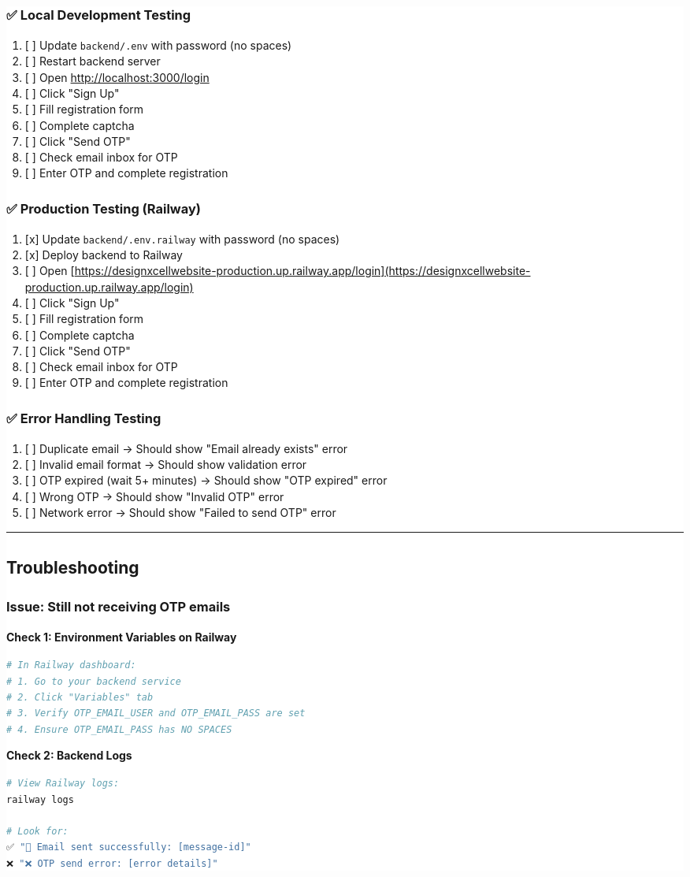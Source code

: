 ### ✅ Local Development Testing

1. [ ] Update `backend/.env` with password (no spaces)
2. [ ] Restart backend server
3. [ ] Open [http://localhost:3000/login](http://localhost:3000/login)
4. [ ] Click "Sign Up"
5. [ ] Fill registration form
6. [ ] Complete captcha
7. [ ] Click "Send OTP"
8. [ ] Check email inbox for OTP
9. [ ] Enter OTP and complete registration

### ✅ Production Testing (Railway)

1. [x] Update `backend/.env.railway` with password (no spaces)
2. [x] Deploy backend to Railway
3. [ ] Open [https://designxcellwebsite-production.up.railway.app/login](https://designxcellwebsite-production.up.railway.app/login)
4. [ ] Click "Sign Up"
5. [ ] Fill registration form
6. [ ] Complete captcha
7. [ ] Click "Send OTP"
8. [ ] Check email inbox for OTP
9. [ ] Enter OTP and complete registration

### ✅ Error Handling Testing

1. [ ] Duplicate email → Should show "Email already exists" error
2. [ ] Invalid email format → Should show validation error
3. [ ] OTP expired (wait 5+ minutes) → Should show "OTP expired" error
4. [ ] Wrong OTP → Should show "Invalid OTP" error
5. [ ] Network error → Should show "Failed to send OTP" error

---

## Troubleshooting

### Issue: Still not receiving OTP emails

**Check 1: Environment Variables on Railway**
```bash
# In Railway dashboard:
# 1. Go to your backend service
# 2. Click "Variables" tab
# 3. Verify OTP_EMAIL_USER and OTP_EMAIL_PASS are set
# 4. Ensure OTP_EMAIL_PASS has NO SPACES
```

**Check 2: Backend Logs**
```bash
# View Railway logs:
railway logs

# Look for:
✅ "📧 Email sent successfully: [message-id]"
❌ "❌ OTP send error: [error details]"
```
